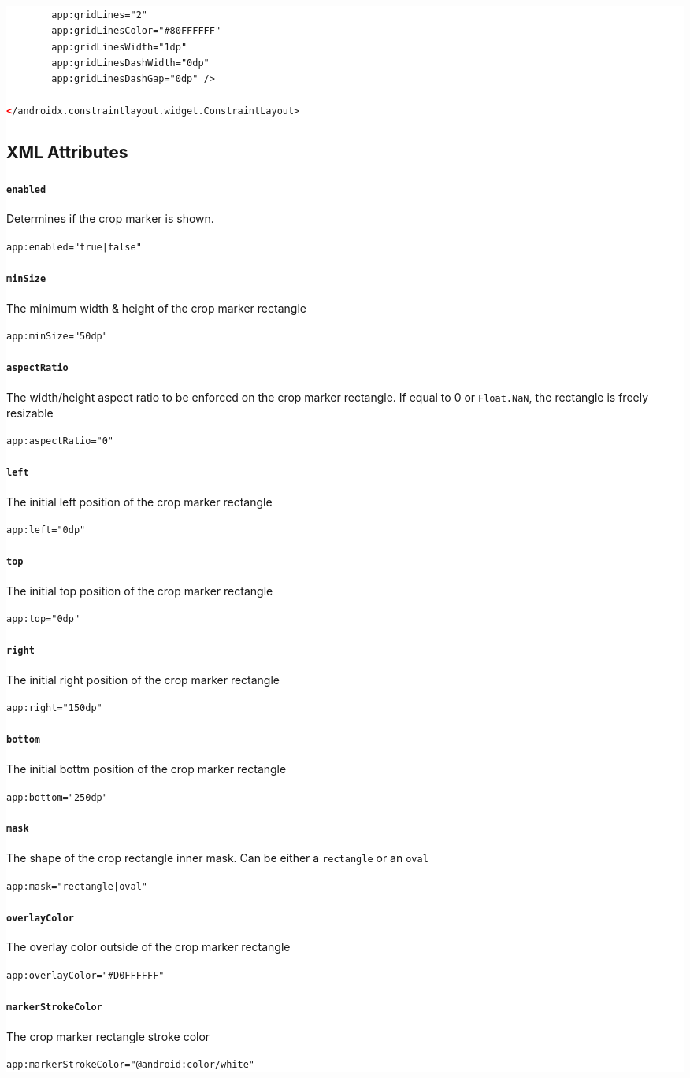 ```xml
        app:gridLines="2"
        app:gridLinesColor="#80FFFFFF"
        app:gridLinesWidth="1dp"
        app:gridLinesDashWidth="0dp"
        app:gridLinesDashGap="0dp" />

</androidx.constraintlayout.widget.ConstraintLayout>
```

## XML Attributes

#### `enabled`
Determines if the crop marker is shown.
```
app:enabled="true|false"
```
#### `minSize`
The minimum width & height of the crop marker rectangle
```
app:minSize="50dp"
```
#### `aspectRatio`
The width/height aspect ratio to be enforced on the crop marker rectangle. If equal to 0 or `Float.NaN`, the rectangle is freely resizable
```
app:aspectRatio="0"
```
#### `left`
The initial left position of the crop marker rectangle
```
app:left="0dp"
```
#### `top`
The initial top position of the crop marker rectangle
```
app:top="0dp"
```
#### `right`
The initial right position of the crop marker rectangle
```
app:right="150dp"
```
#### `bottom`
The initial bottm position of the crop marker rectangle
```
app:bottom="250dp"
```
#### `mask`
The shape of the crop rectangle inner mask. Can be either a `rectangle` or an `oval`
```
app:mask="rectangle|oval"
```
#### `overlayColor`
The overlay color outside of the crop marker rectangle
```
app:overlayColor="#D0FFFFFF"
```
#### `markerStrokeColor`
The crop marker rectangle stroke color
```
app:markerStrokeColor="@android:color/white"
```